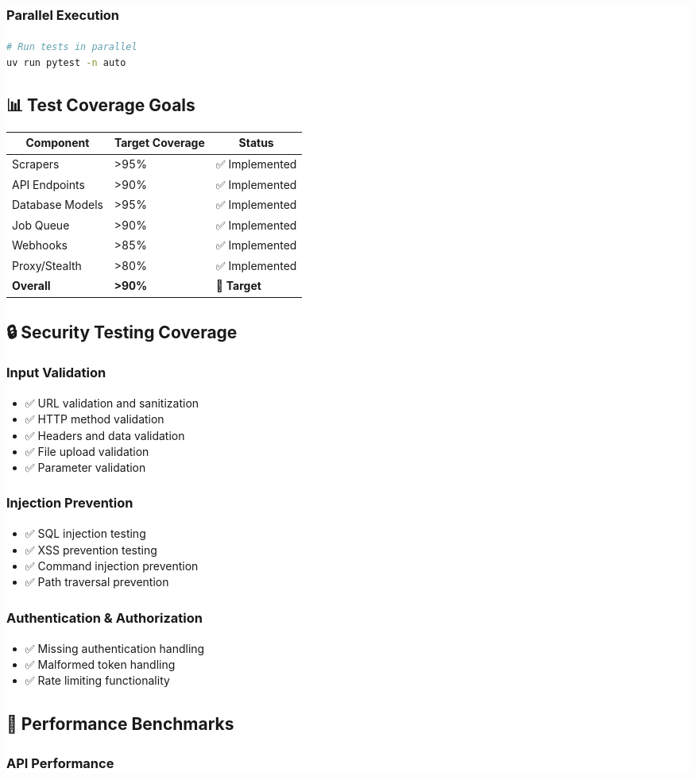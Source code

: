 ### **Parallel Execution**

```bash
# Run tests in parallel
uv run pytest -n auto
```

## 📊 **Test Coverage Goals**

| Component       | Target Coverage | Status         |
| --------------- | --------------- | -------------- |
| Scrapers        | >95%            | ✅ Implemented |
| API Endpoints   | >90%            | ✅ Implemented |
| Database Models | >95%            | ✅ Implemented |
| Job Queue       | >90%            | ✅ Implemented |
| Webhooks        | >85%            | ✅ Implemented |
| Proxy/Stealth   | >80%            | ✅ Implemented |
| **Overall**     | **>90%**        | 🎯 **Target**  |

## 🔒 **Security Testing Coverage**

### **Input Validation**

- ✅ URL validation and sanitization
- ✅ HTTP method validation
- ✅ Headers and data validation
- ✅ File upload validation
- ✅ Parameter validation

### **Injection Prevention**

- ✅ SQL injection testing
- ✅ XSS prevention testing
- ✅ Command injection prevention
- ✅ Path traversal prevention

### **Authentication & Authorization**

- ✅ Missing authentication handling
- ✅ Malformed token handling
- ✅ Rate limiting functionality

## 🎯 **Performance Benchmarks**

### **API Performance**
